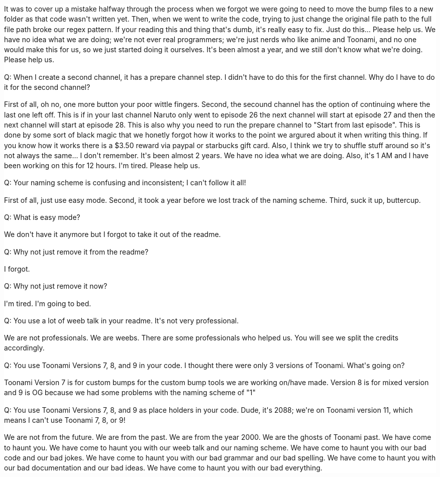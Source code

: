 
  It was to cover up a mistake halfway through the process when we forgot we were going to need to move the bump files to a new folder as that code wasn't written yet. Then, when we went to write the code, trying to just change the original file path to the full file path broke our regex pattern. If your reading this and thing that's dumb, it's really easy to fix. Just do this... Please help us. We have no idea what we are doing; we're not ever real programmers; we're just nerds who like anime and Toonami, and no one would make this for us, so we just started doing it ourselves. It's been almost a year, and we still don't know what we're doing. Please help us.

Q: When I create a second channel, it has a prepare channel step. I didn't have to do this for the first channel. Why do I have to do it for the second channel?

  First of all, oh no, one more button your poor wittle fingers. Second, the secound channel has the option of continuing where the last one left off.  This is if in your last channel Naruto only went to episode 26 the next channel will start at episode 27 and then the next channel will start at episode 28. This is also why you need to run the prepare channel to "Start from last episode". This is done by some sort of black magic that we honetly forgot how it works to the point we argured about it when writing this thing. If you know how it works there is a $3.50 reward via paypal or starbucks gift card.  Also, I think we try to shuffle stuff around so it's not always the same... I don't remember. It's been almost 2 years. We have no idea what we are doing. Also, it's 1 AM and I have been working on this for 12 hours. I'm tired. Please help us.

Q: Your naming scheme is confusing and inconsistent; I can't follow it all!


  First of all, just use easy mode. Second, it took a year before we lost track of the naming scheme. Third, suck it up, buttercup.

Q: What is easy mode?

  We don't have it anymore but I forgot to take it out of the readme.

Q: Why not just remove it from the readme?

  I forgot.

Q: Why not just remove it now?

  I'm tired. I'm going to bed.

Q: You use a lot of weeb talk in your readme. It's not very professional.


  We are not professionals. We are weebs. There are some professionals who helped us. You will see we split the credits accordingly.


Q: You use Toonami Versions 7, 8, and 9 in your code. I thought there were only 3 versions of Toonami. What's going on?


  Toonami Version 7 is for custom bumps for the custom bump tools we are working on/have made. Version 8 is for mixed version and 9 is OG because we had some problems with the naming scheme of "1"


Q: You use Toonami Versions 7, 8, and 9 as place holders in your code. Dude, it's 2088; we're on Toonami version 11, which means I can't use Toonami 7, 8, or 9!


  We are not from the future. We are from the past. We are from the year 2000. We are the ghosts of Toonami past. We have come to haunt you. We have come to haunt you with our weeb talk and our naming scheme. We have come to haunt you with our bad code and our bad jokes. We have come to haunt you with our bad grammar and our bad spelling. We have come to haunt you with our bad documentation and our bad ideas. We have come to haunt you with our bad everything.
